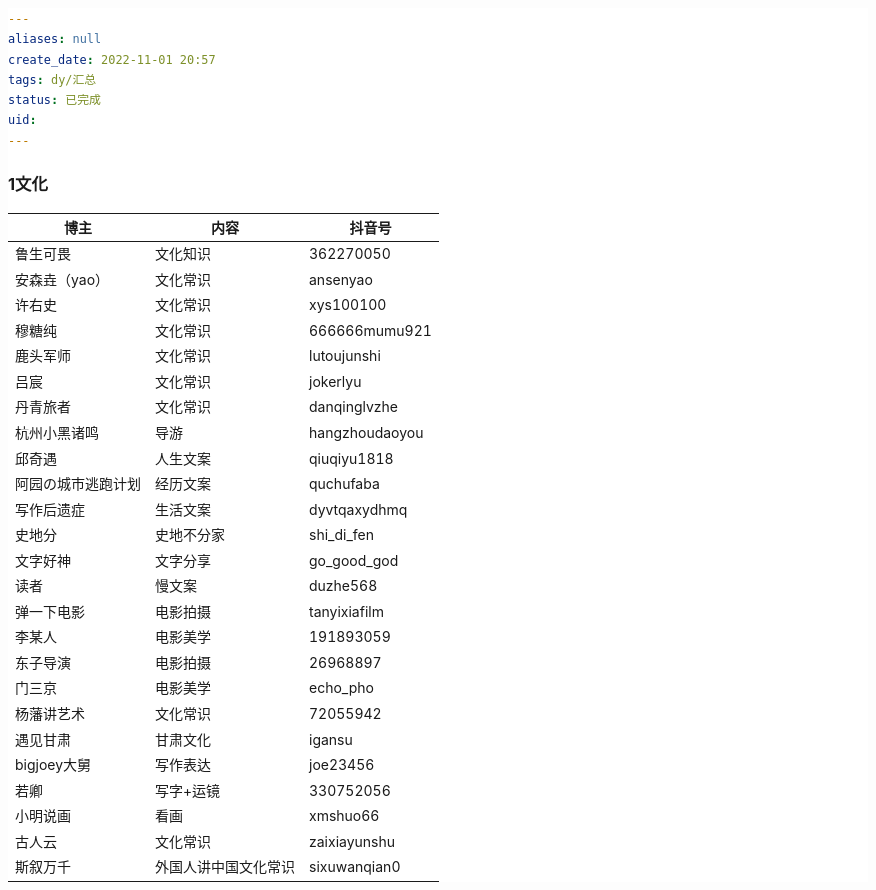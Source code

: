 ```yaml
---
aliases: null
create_date: 2022-11-01 20:57
tags: dy/汇总
status: 已完成
uid: 
---
```



### 1文化

| 博主 | 内容 | 抖音号 |
| --- | --- | --- |
| 鲁生可畏 | 文化知识 | 362270050 |
| 安森垚（yao） | 文化常识 | ansenyao |
| 许右史 | 文化常识 | xys100100 |
| 穆糖纯 | 文化常识 | 666666mumu921 |
| 鹿头军师 | 文化常识 | lutoujunshi |
| 吕宸 | 文化常识 | jokerlyu |
| 丹青旅者 | 文化常识 | danqinglvzhe |
| 杭州小黑诸鸣 | 导游 | hangzhoudaoyou |
| 邱奇遇 | 人生文案 | qiuqiyu1818 |
| 阿园の城市逃跑计划 | 经历文案 | quchufaba |
| 写作后遗症 | 生活文案 | dyvtqaxydhmq |
| 史地分 | 史地不分家 | shi_di_fen |
| 文字好神 | 文字分享 | go_good_god |
| 读者 | 慢文案 | duzhe568 |
| 弹一下电影 | 电影拍摄 | tanyixiafilm |
| 李某人 | 电影美学 | 191893059 |
| 东子导演 | 电影拍摄 | 26968897 |
| 门三京 | 电影美学 | echo_pho |
| 杨藩讲艺术 | 文化常识 | 72055942 |
| 遇见甘肃 | 甘肃文化 | igansu |
| bigjoey大舅 | 写作表达 | joe23456 |
| 若卿 | 写字+运镜 | 330752056 |
| 小明说画 | 看画 | xmshuo66 |
| 古人云 | 文化常识 | zaixiayunshu |
| 斯叙万千 | 外国人讲中国文化常识 | sixuwanqian0 |
